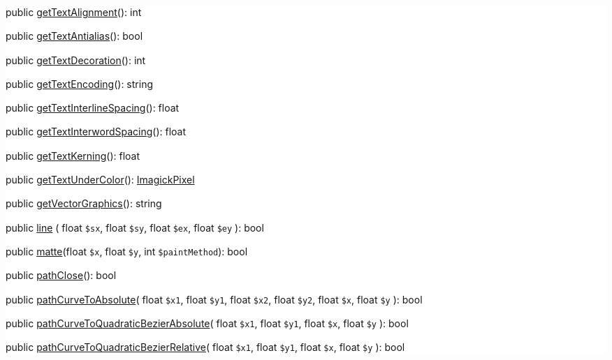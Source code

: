 public [getTextAlignment](imagickdraw.gettextalignment.md)(): int

public [getTextAntialias](imagickdraw.gettextantialias.md)(): bool

public [getTextDecoration](imagickdraw.gettextdecoration.md)(): int

public [getTextEncoding](imagickdraw.gettextencoding.md)(): string

public
[getTextInterlineSpacing](imagickdraw.gettextinterlinespacing.md)():
float

public
[getTextInterwordSpacing](imagickdraw.gettextinterwordspacing.md)():
float

public [getTextKerning](imagickdraw.gettextkerning.md)(): float

public [getTextUnderColor](imagickdraw.gettextundercolor.md)():
[ImagickPixel](class.imagickpixel.md)

public [getVectorGraphics](imagickdraw.getvectorgraphics.md)(): string

public [line](imagickdraw.line.md) (
float `$sx`,
float `$sy`,
float `$ex`,
float `$ey`
): bool

public [matte](imagickdraw.matte.md)(float `$x`, float `$y`, int
`$paintMethod`): bool

public [pathClose](imagickdraw.pathclose.md)(): bool

public [pathCurveToAbsolute](imagickdraw.pathcurvetoabsolute.md)(
float `$x1`,
float `$y1`,
float `$x2`,
float `$y2`,
float `$x`,
float `$y`
): bool

public
[pathCurveToQuadraticBezierAbsolute](imagickdraw.pathcurvetoquadraticbezierabsolute.md)(
float `$x1`,
float `$y1`,
float `$x`,
float `$y`
): bool

public
[pathCurveToQuadraticBezierRelative](imagickdraw.pathcurvetoquadraticbezierrelative.md)(
float `$x1`,
float `$y1`,
float `$x`,
float `$y`
): bool
